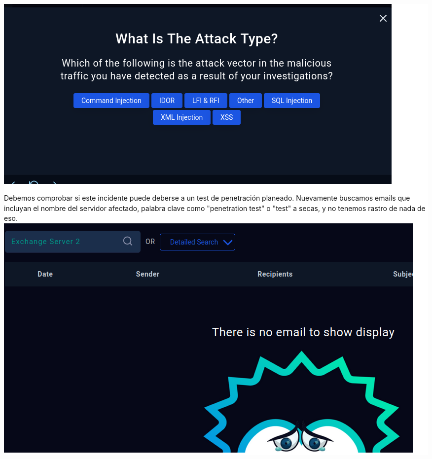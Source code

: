 ![](./img/Pasted%20image%2020240414051130.png)

Debemos comprobar si este incidente puede deberse a un test de penetración planeado. Nuevamente buscamos emails que incluyan el nombre del servidor afectado, palabra clave como "penetration test" o "test" a secas, y no tenemos rastro de nada de eso.
![](./img/Pasted%20image%2020240414051413.png)